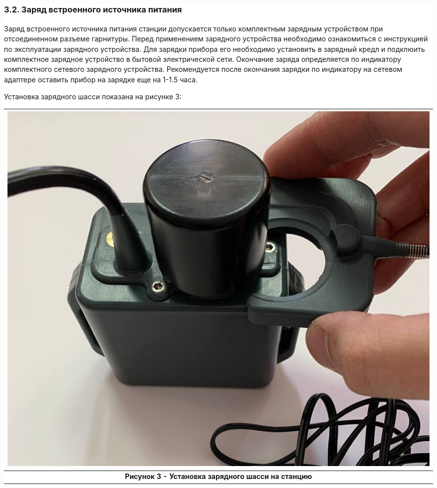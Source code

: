 
### 3.2. Заряд встроенного источника питания
Заряд встроенного источника питания станции допускается только комплектным зарядным устройством при отсоединенном разъеме гарнитуры.
Перед применением зарядного устройства необходимо ознакомиться с инструкцией по эксплуатации зарядного устройства.
Для зарядки прибора его необходимо установить в зарядный кредл и подклюить комплектное зарядное устройство в бытовой электрической сети.
Окончание заряда определяется по индикатору комплектного сетевого зарядного устройства. Рекомендуется после окончания зарядки по индикатору на сетевом адаптере оставить прибор на зарядке еще на 1-1.5 часа.

Установка зарядного шасси показана на рисунке 3:

| ![RedPhone-DX](/documentation/redphone_dx_charging_cradle.png) |
| :---: |
| **Рисунок 3 - Установка зарядного шасси на станцию** |
